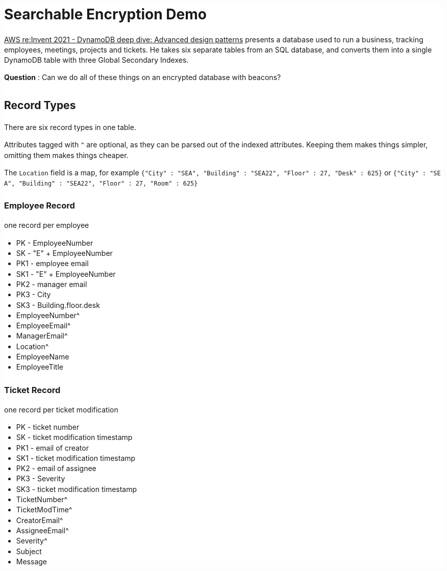 # Searchable Encryption Demo

[AWS re:Invent 2021 - DynamoDB deep dive: Advanced design patterns](https://www.youtube.com/watch?v=xfxBhvGpoa0) presents a database used to run a business, tracking employees, meetings, projects and tickets. He takes six separate tables from an SQL database, and converts them into a single DynamoDB table with three Global Secondary Indexes.

**Question** : Can we do all of these things on an encrypted database
with beacons?

## Record Types

There are six record types in one table.

Attributes tagged with `^` are optional,
as they can be parsed out of the indexed attributes.
Keeping them makes things simpler,
omitting them makes things cheaper.

The `Location` field is a map, for example
`{"City" : "SEA", "Building" : "SEA22", "Floor" : 27, "Desk" : 625}`
or
`{"City" : "SEA", "Building" : "SEA22", "Floor" : 27, "Room" : 625}`


### Employee Record

one record per employee

* PK  - EmployeeNumber
* SK  - "E" + EmployeeNumber
* PK1 - employee email
* SK1  - "E" + EmployeeNumber
* PK2 - manager email
* PK3 - City
* SK3 - Building.floor.desk
* EmployeeNumber^
* EmployeeEmail^
* ManagerEmail^
* Location^
* EmployeeName
* EmployeeTitle

### Ticket Record

one record per ticket modification

* PK - ticket number
* SK - ticket modification timestamp
* PK1 - email of creator
* SK1 - ticket modification timestamp
* PK2 - email of assignee
* PK3 - Severity
* SK3 - ticket modification timestamp
* TicketNumber^
* TicketModTime^
* CreatorEmail^
* AssigneeEmail^
* Severity^
* Subject
* Message
